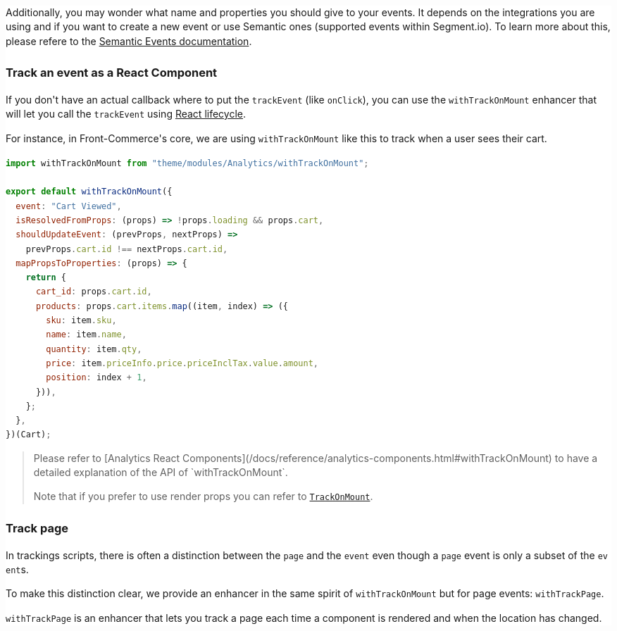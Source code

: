 Additionally, you may wonder what name and properties you should give to your events. It depends on the integrations you are using and if you want to create a new event or use Semantic ones (supported events within Segment.io). To learn more about this, please refere to the [Semantic Events documentation](https://segment.com/docs/spec/semantic/).

### Track an event as a React Component

If you don't have an actual callback where to put the `trackEvent` (like `onClick`), you can use the `withTrackOnMount` enhancer that will let you call the `trackEvent` using [React lifecycle](<(http://projects.wojtekmaj.pl/react-lifecycle-methods-diagram/)>).

For instance, in Front-Commerce's core, we are using `withTrackOnMount` like this to track when a user sees their cart.

```jsx
import withTrackOnMount from "theme/modules/Analytics/withTrackOnMount";

export default withTrackOnMount({
  event: "Cart Viewed",
  isResolvedFromProps: (props) => !props.loading && props.cart,
  shouldUpdateEvent: (prevProps, nextProps) =>
    prevProps.cart.id !== nextProps.cart.id,
  mapPropsToProperties: (props) => {
    return {
      cart_id: props.cart.id,
      products: props.cart.items.map((item, index) => ({
        sku: item.sku,
        name: item.name,
        quantity: item.qty,
        price: item.priceInfo.price.priceInclTax.value.amount,
        position: index + 1,
      })),
    };
  },
})(Cart);
```

<blockquote class="note">
Please refer to [Analytics React Components](/docs/reference/analytics-components.html#withTrackOnMount) to have a detailed explanation of the API of `withTrackOnMount`.

Note that if you prefer to use render props you can refer to [`TrackOnMount`](docs/reference/analytics-components.html#TrackOnMount).

</blockquote>

### Track page

In trackings scripts, there is often a distinction between the `page` and the `event` even though a `page` event is only a subset of the `event`s.

To make this distinction clear, we provide an enhancer in the same spirit of `withTrackOnMount` but for page events: `withTrackPage`.

`withTrackPage` is an enhancer that lets you track a page each time a component is rendered and when the location has changed.
